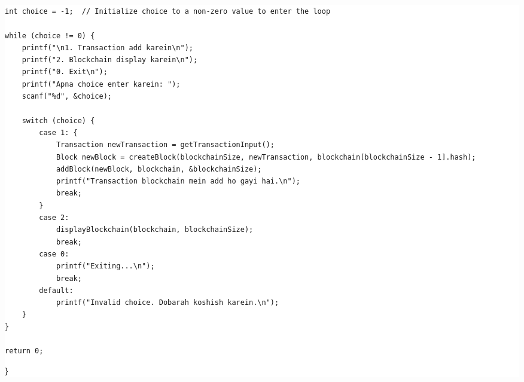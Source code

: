     int choice = -1;  // Initialize choice to a non-zero value to enter the loop

    while (choice != 0) {
        printf("\n1. Transaction add karein\n");
        printf("2. Blockchain display karein\n");
        printf("0. Exit\n");
        printf("Apna choice enter karein: ");
        scanf("%d", &choice);

        switch (choice) {
            case 1: {
                Transaction newTransaction = getTransactionInput();
                Block newBlock = createBlock(blockchainSize, newTransaction, blockchain[blockchainSize - 1].hash);
                addBlock(newBlock, blockchain, &blockchainSize);
                printf("Transaction blockchain mein add ho gayi hai.\n");
                break;
            }
            case 2:
                displayBlockchain(blockchain, blockchainSize);
                break;
            case 0:
                printf("Exiting...\n");
                break;
            default:
                printf("Invalid choice. Dobarah koshish karein.\n");
        }
    }

    return 0;
}


